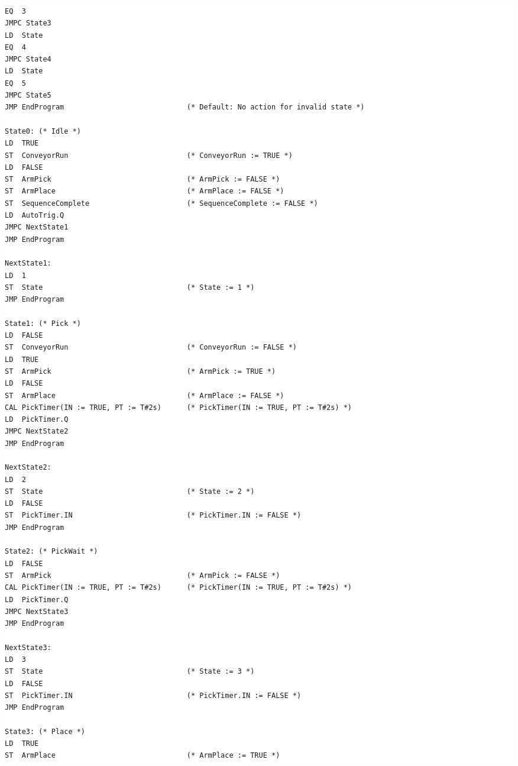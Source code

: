 ```iecst
EQ  3
JMPC State3
LD  State
EQ  4
JMPC State4
LD  State
EQ  5
JMPC State5
JMP EndProgram                             (* Default: No action for invalid state *)

State0: (* Idle *)
LD  TRUE
ST  ConveyorRun                            (* ConveyorRun := TRUE *)
LD  FALSE
ST  ArmPick                                (* ArmPick := FALSE *)
ST  ArmPlace                               (* ArmPlace := FALSE *)
ST  SequenceComplete                       (* SequenceComplete := FALSE *)
LD  AutoTrig.Q
JMPC NextState1
JMP EndProgram

NextState1:
LD  1
ST  State                                  (* State := 1 *)
JMP EndProgram

State1: (* Pick *)
LD  FALSE
ST  ConveyorRun                            (* ConveyorRun := FALSE *)
LD  TRUE
ST  ArmPick                                (* ArmPick := TRUE *)
LD  FALSE
ST  ArmPlace                               (* ArmPlace := FALSE *)
CAL PickTimer(IN := TRUE, PT := T#2s)      (* PickTimer(IN := TRUE, PT := T#2s) *)
LD  PickTimer.Q
JMPC NextState2
JMP EndProgram

NextState2:
LD  2
ST  State                                  (* State := 2 *)
LD  FALSE
ST  PickTimer.IN                           (* PickTimer.IN := FALSE *)
JMP EndProgram

State2: (* PickWait *)
LD  FALSE
ST  ArmPick                                (* ArmPick := FALSE *)
CAL PickTimer(IN := TRUE, PT := T#2s)      (* PickTimer(IN := TRUE, PT := T#2s) *)
LD  PickTimer.Q
JMPC NextState3
JMP EndProgram

NextState3:
LD  3
ST  State                                  (* State := 3 *)
LD  FALSE
ST  PickTimer.IN                           (* PickTimer.IN := FALSE *)
JMP EndProgram

State3: (* Place *)
LD  TRUE
ST  ArmPlace                               (* ArmPlace := TRUE *)
```